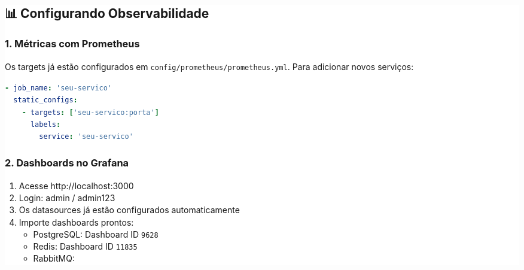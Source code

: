 ## 📊 Configurando Observabilidade

### 1. Métricas com Prometheus

Os targets já estão configurados em `config/prometheus/prometheus.yml`. Para adicionar novos serviços:

```yaml
- job_name: 'seu-servico'
  static_configs:
    - targets: ['seu-servico:porta']
      labels:
        service: 'seu-servico'
```

### 2. Dashboards no Grafana

1. Acesse http://localhost:3000
2. Login: admin / admin123
3. Os datasources já estão configurados automaticamente
4. Importe dashboards prontos:
   - PostgreSQL: Dashboard ID `9628`
   - Redis: Dashboard ID `11835`
   - RabbitMQ: